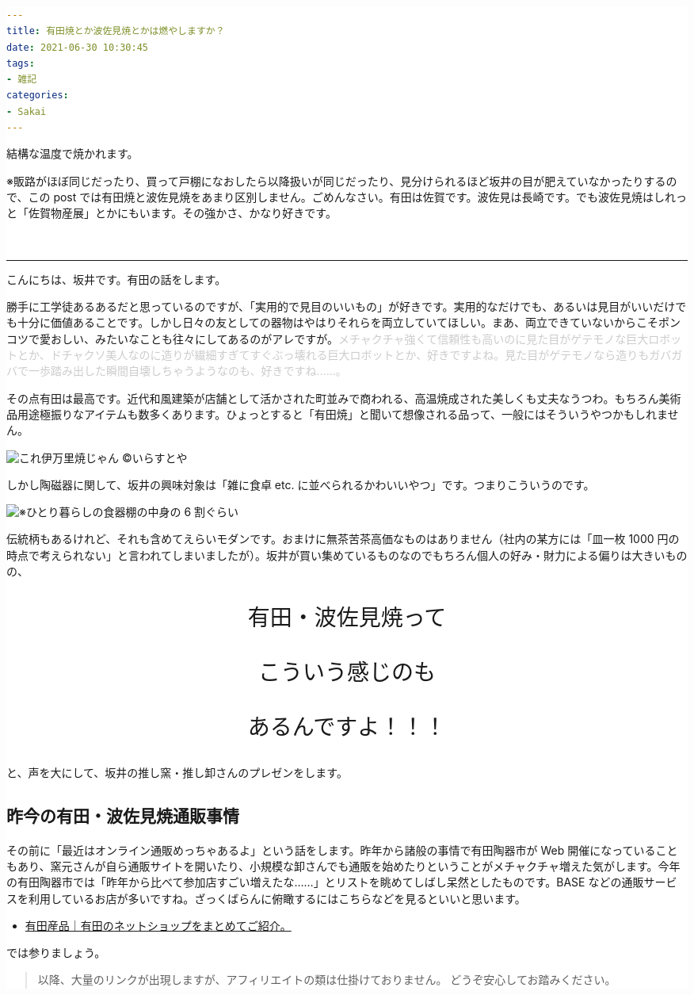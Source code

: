 ```yaml
---
title: 有田焼とか波佐見焼とかは燃やしますか？
date: 2021-06-30 10:30:45
tags:
- 雑記
categories:
- Sakai
---
```

結構な温度で焼かれます。

※販路がほぼ同じだったり、買って戸棚になおしたら以降扱いが同じだったり、見分けられるほど坂井の目が肥えていなかったりするので、この post では有田焼と波佐見焼をあまり区別しません。ごめんなさい。有田は佐賀です。波佐見は長崎です。でも波佐見焼はしれっと「佐賀物産展」とかにもいます。その強かさ、かなり好きです。


<br>

---

こんにちは、坂井です。有田の話をします。

勝手に工学徒あるあるだと思っているのですが、「実用的で見目のいいもの」が好きです。実用的なだけでも、あるいは見目がいいだけでも十分に価値あることです。しかし日々の友としての器物はやはりそれらを両立していてほしい。まあ、両立できていないからこそポンコツで愛おしい、みたいなことも往々にしてあるのがアレですが。<span style="color: #CCC">メチャクチャ強くて信頼性も高いのに見た目がゲテモノな巨大ロボットとか、ドチャクソ美人なのに造りが繊細すぎてすぐぶっ壊れる巨大ロボットとか、好きですよね。見た目がゲテモノなら造りもガバガバで一歩踏み出した瞬間自壊しちゃうようなのも、好きですね……。</span>

その点有田は最高です。近代和風建築が店舗として活かされた町並みで商われる、高温焼成された美しくも丈夫なうつわ。もちろん美術品用途極振りなアイテムも数多くあります。ひょっとすると「有田焼」と聞いて想像される品って、一般にはそういうやつかもしれません。

![これ伊万里焼じゃん ©いらすとや](/images/20210630-sakai/imariyaki.png)

しかし陶磁器に関して、坂井の興味対象は「雑に食卓 etc. に並べられるかわいいやつ」です。つまりこういうのです。

![※ひとり暮らしの食器棚の中身の 6 割ぐらい](/images/20210630-sakai/all.jpg)

伝統柄もあるけれど、それも含めてえらいモダンです。おまけに無茶苦茶高価なものはありません（社内の某方には「皿一枚 1000 円の時点で考えられない」と言われてしまいましたが）。坂井が買い集めているものなのでもちろん個人の好み・財力による偏りは大きいものの、

<p style="font-size: 2rem; text-align: center">有田・波佐見焼って</p>

<p style="font-size: 2rem; text-align: center">こういう感じのも</p>

<p style="font-size: 2rem; text-align: center">あるんですよ！！！</p>

と、声を大にして、坂井の推し窯・推し卸さんのプレゼンをします。

## 昨今の有田・波佐見焼通販事情
その前に「最近はオンライン通販めっちゃあるよ」という話をします。昨年から諸般の事情で有田陶器市が Web 開催になっていることもあり、窯元さんが自ら通販サイトを開いたり、小規模な卸さんでも通販を始めたりということがメチャクチャ増えた気がします。今年の有田陶器市では「昨年から比べて参加店すごい増えたな……」とリストを眺めてしばし呆然としたものです。BASE などの通販サービスを利用しているお店が多いですね。ざっくばらんに俯瞰するにはこちらなどを見るといいと思います。

- [有田産品｜有田のネットショップをまとめてご紹介。](https://www.arita.jp/sanpin/)

では参りましょう。

> 以降、大量のリンクが出現しますが、アフィリエイトの類は仕掛けておりません。
> どうぞ安心してお踏みください。
